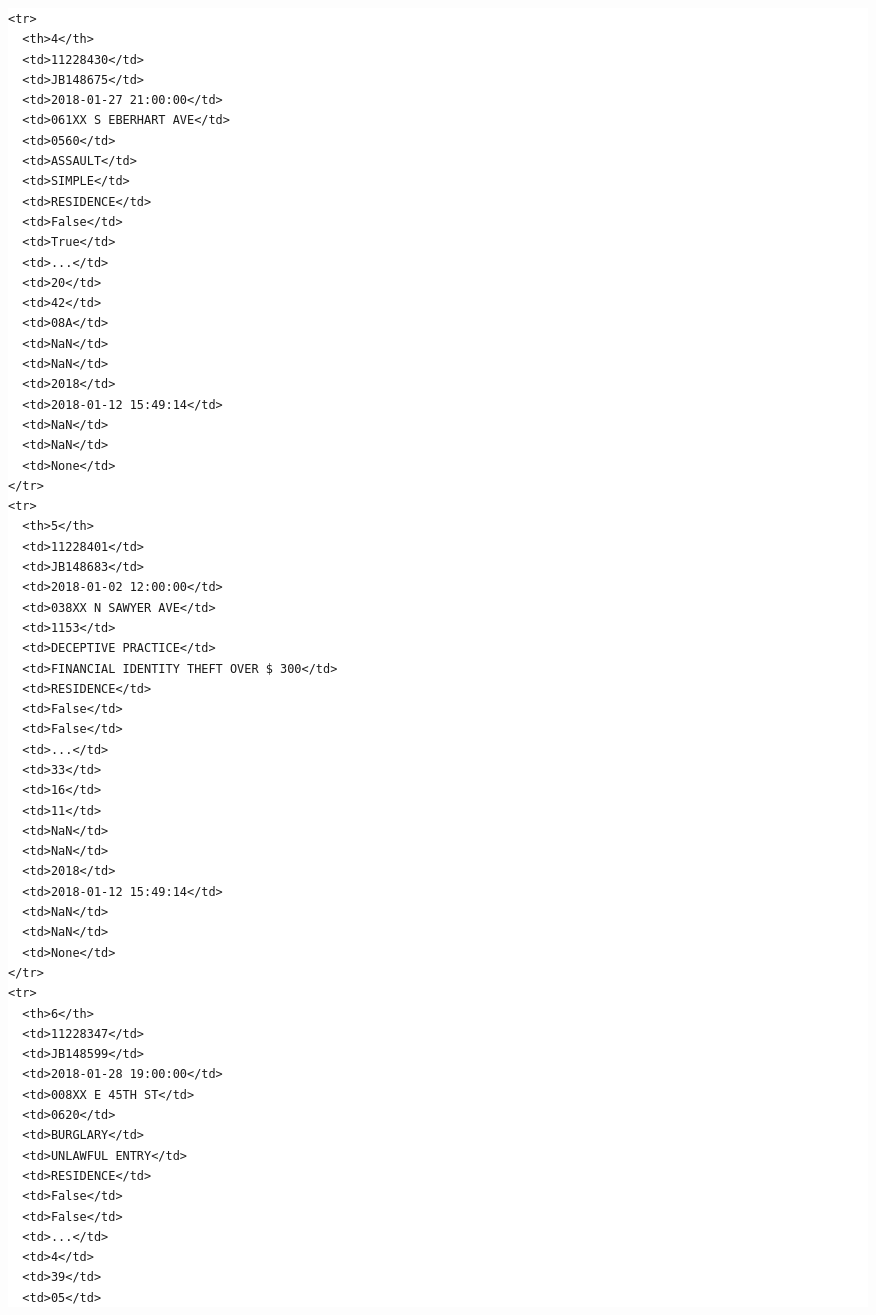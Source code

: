     <tr>
      <th>4</th>
      <td>11228430</td>
      <td>JB148675</td>
      <td>2018-01-27 21:00:00</td>
      <td>061XX S EBERHART AVE</td>
      <td>0560</td>
      <td>ASSAULT</td>
      <td>SIMPLE</td>
      <td>RESIDENCE</td>
      <td>False</td>
      <td>True</td>
      <td>...</td>
      <td>20</td>
      <td>42</td>
      <td>08A</td>
      <td>NaN</td>
      <td>NaN</td>
      <td>2018</td>
      <td>2018-01-12 15:49:14</td>
      <td>NaN</td>
      <td>NaN</td>
      <td>None</td>
    </tr>
    <tr>
      <th>5</th>
      <td>11228401</td>
      <td>JB148683</td>
      <td>2018-01-02 12:00:00</td>
      <td>038XX N SAWYER AVE</td>
      <td>1153</td>
      <td>DECEPTIVE PRACTICE</td>
      <td>FINANCIAL IDENTITY THEFT OVER $ 300</td>
      <td>RESIDENCE</td>
      <td>False</td>
      <td>False</td>
      <td>...</td>
      <td>33</td>
      <td>16</td>
      <td>11</td>
      <td>NaN</td>
      <td>NaN</td>
      <td>2018</td>
      <td>2018-01-12 15:49:14</td>
      <td>NaN</td>
      <td>NaN</td>
      <td>None</td>
    </tr>
    <tr>
      <th>6</th>
      <td>11228347</td>
      <td>JB148599</td>
      <td>2018-01-28 19:00:00</td>
      <td>008XX E 45TH ST</td>
      <td>0620</td>
      <td>BURGLARY</td>
      <td>UNLAWFUL ENTRY</td>
      <td>RESIDENCE</td>
      <td>False</td>
      <td>False</td>
      <td>...</td>
      <td>4</td>
      <td>39</td>
      <td>05</td>